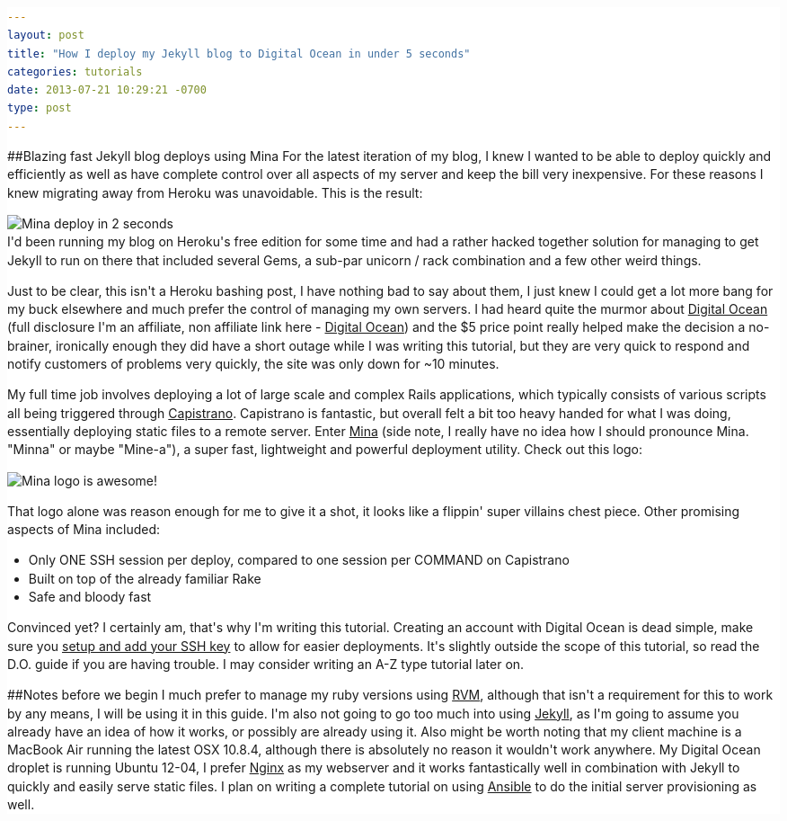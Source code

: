 ```yaml
---
layout: post
title: "How I deploy my Jekyll blog to Digital Ocean in under 5 seconds"
categories: tutorials
date: 2013-07-21 10:29:21 -0700
type: post
---
```

##Blazing fast Jekyll blog deploys using Mina
For the latest iteration of my blog, I knew I wanted to be able to deploy quickly and efficiently as well as have complete control over all aspects of my server and keep the bill very inexpensive.  For these reasons I knew migrating away from Heroku was unavoidable.  This is the result:
<div class="image-wrap">
<img width="650" height="526" src="http://cdn.iamnayr.com/2013/07/mina-deploy.gif" alt="Mina deploy in 2 seconds"/>
</div>
I'd been running my blog on Heroku's free edition for some time and had a rather hacked together solution for managing to get Jekyll to run on there that included several Gems, a sub-par unicorn / rack combination and a few other weird things. 

Just to be clear, this isn't a Heroku bashing post, I have nothing bad to say about them, I just knew I could get a lot more bang for my buck elsewhere and much prefer the control of managing my own servers. I had heard quite the murmor about [Digital Ocean](https://www.digitalocean.com/?refcode=7349251230a0) (full disclosure I'm an affiliate, non affiliate link here - [Digital Ocean](http://www.digitalocean.com)) and the $5 price point really helped make the decision a no-brainer, ironically enough they did have a short outage while I was writing this tutorial, but they are very quick to respond and notify customers of problems very quickly, the site was only down for ~10 minutes.

My full time job involves deploying a lot of large scale and complex Rails applications, which typically consists of various scripts all being triggered through [Capistrano](https://github.com/capistrano/capistrano).  Capistrano is fantastic, but overall felt a bit too heavy handed for what I was doing, essentially deploying static files to a remote server.  Enter [Mina](http://nadarei.co/mina/) (side note, I really have no idea how I should pronounce Mina.  "Minna" or maybe "Mine-a"), a super fast, lightweight and powerful deployment utility.  Check out this logo:

<div class="image-wrap">
<img width="175" height="194" src="http://cdn.iamnayr.com/2013/07/mina-logo.png" alt="Mina logo is awesome!" />
</div>

That logo alone was reason enough for me to give it a shot, it looks like a flippin' super villains chest piece.  Other promising aspects of Mina included:

- Only ONE SSH session per deploy, compared to one session per COMMAND on Capistrano
- Built on top of the already familiar Rake
- Safe and bloody fast

Convinced yet?  I certainly am, that's why I'm writing this tutorial.  Creating an account with Digital Ocean is dead simple,  make sure you [setup and add your SSH key](https://www.digitalocean.com/community/articles/how-to-set-up-ssh-keys--2) to allow for easier deployments. It's slightly outside the scope of this tutorial, so read the D.O. guide if you are having trouble.  I may consider writing an A-Z type tutorial later on.

##Notes before we begin
I much prefer to manage my ruby versions using [RVM](http://rvm.io/), although that isn't a requirement for this to work by any means, I will be using it in this guide.  I'm also not going to go too much into using [Jekyll](http://jekyllrb.com/), as I'm going to assume you already have an idea of how it works, or possibly are already using it.  Also might be worth noting that my client machine is a MacBook Air running the latest OSX 10.8.4, although there is absolutely no reason it wouldn't work anywhere.  My Digital Ocean droplet is running Ubuntu 12-04, I prefer [Nginx](http://nginx.org/) as my webserver and it works fantastically well in combination with Jekyll to quickly and easily serve static files. I plan on writing a complete tutorial on using [Ansible](http://ansibleworks.com/) to do the initial server provisioning as well.
